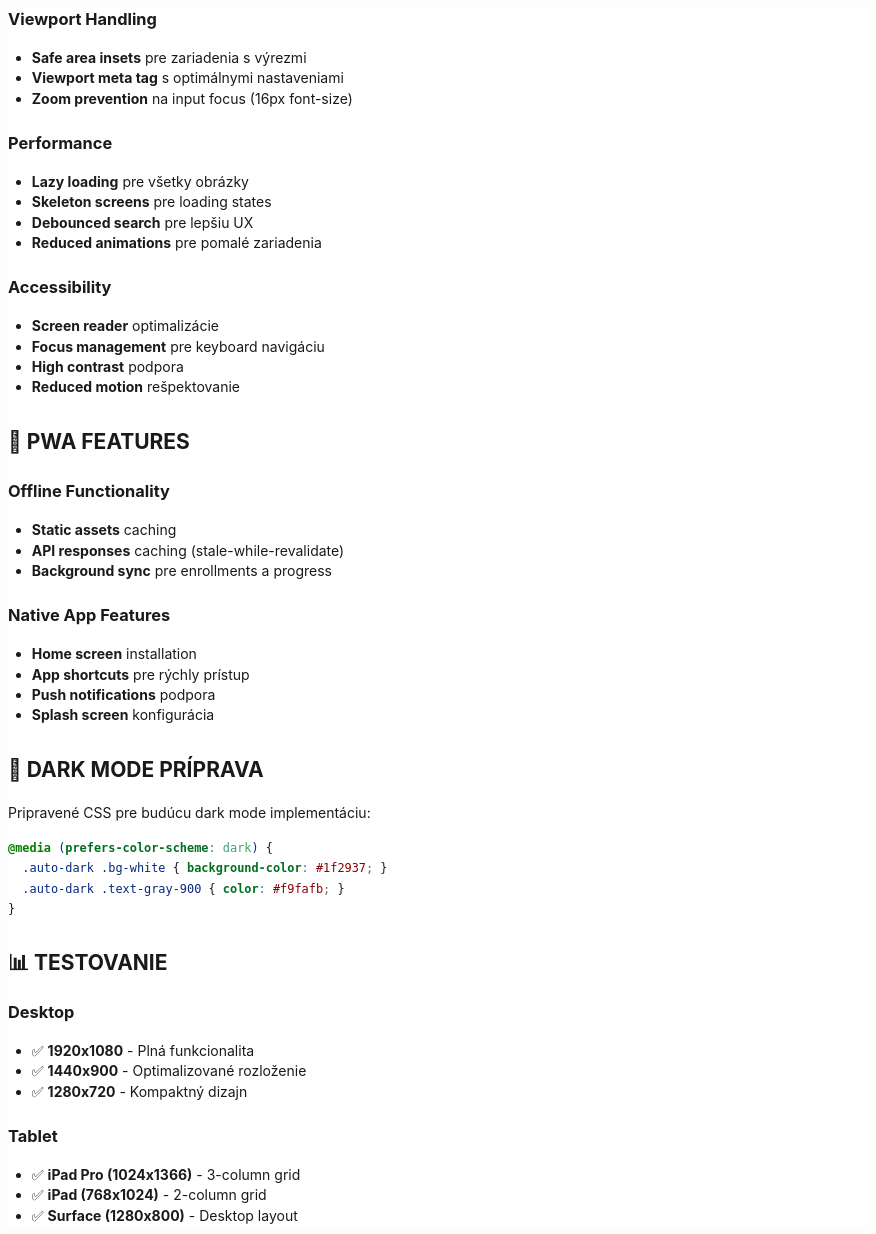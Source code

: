 ### Viewport Handling
- **Safe area insets** pre zariadenia s výrezmi
- **Viewport meta tag** s optimálnymi nastaveniami
- **Zoom prevention** na input focus (16px font-size)

### Performance
- **Lazy loading** pre všetky obrázky
- **Skeleton screens** pre loading states
- **Debounced search** pre lepšiu UX
- **Reduced animations** pre pomalé zariadenia

### Accessibility
- **Screen reader** optimalizácie
- **Focus management** pre keyboard navigáciu
- **High contrast** podpora
- **Reduced motion** rešpektovanie

## 🚀 PWA FEATURES

### Offline Functionality
- **Static assets** caching
- **API responses** caching (stale-while-revalidate)
- **Background sync** pre enrollments a progress

### Native App Features
- **Home screen** installation
- **App shortcuts** pre rýchly prístup
- **Push notifications** podpora
- **Splash screen** konfigurácia

## 🎨 DARK MODE PRÍPRAVA
Pripravené CSS pre budúcu dark mode implementáciu:
```css
@media (prefers-color-scheme: dark) {
  .auto-dark .bg-white { background-color: #1f2937; }
  .auto-dark .text-gray-900 { color: #f9fafb; }
}
```

## 📊 TESTOVANIE

### Desktop
- ✅ **1920x1080** - Plná funkcionalita
- ✅ **1440x900** - Optimalizované rozloženie
- ✅ **1280x720** - Kompaktný dizajn

### Tablet
- ✅ **iPad Pro (1024x1366)** - 3-column grid
- ✅ **iPad (768x1024)** - 2-column grid
- ✅ **Surface (1280x800)** - Desktop layout
